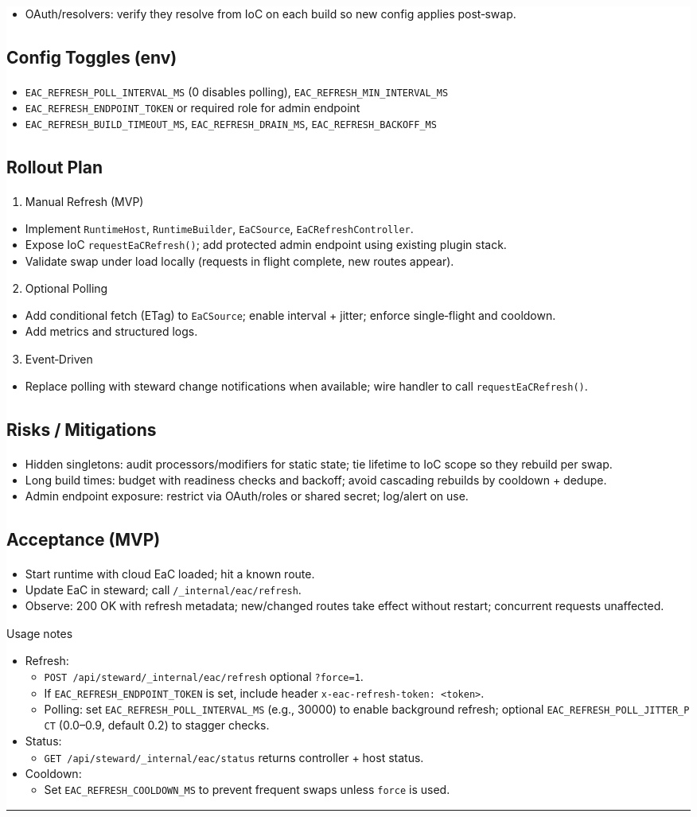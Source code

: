 - OAuth/resolvers: verify they resolve from IoC on each build so new config
  applies post‑swap.

## Config Toggles (env)

- `EAC_REFRESH_POLL_INTERVAL_MS` (0 disables polling),
  `EAC_REFRESH_MIN_INTERVAL_MS`
- `EAC_REFRESH_ENDPOINT_TOKEN` or required role for admin endpoint
- `EAC_REFRESH_BUILD_TIMEOUT_MS`, `EAC_REFRESH_DRAIN_MS`,
  `EAC_REFRESH_BACKOFF_MS`

## Rollout Plan

1. Manual Refresh (MVP)

- Implement `RuntimeHost`, `RuntimeBuilder`, `EaCSource`,
  `EaCRefreshController`.
- Expose IoC `requestEaCRefresh()`; add protected admin endpoint using existing
  plugin stack.
- Validate swap under load locally (requests in flight complete, new routes
  appear).

2. Optional Polling

- Add conditional fetch (ETag) to `EaCSource`; enable interval + jitter; enforce
  single‑flight and cooldown.
- Add metrics and structured logs.

3. Event‑Driven

- Replace polling with steward change notifications when available; wire handler
  to call `requestEaCRefresh()`.

## Risks / Mitigations

- Hidden singletons: audit processors/modifiers for static state; tie lifetime
  to IoC scope so they rebuild per swap.
- Long build times: budget with readiness checks and backoff; avoid cascading
  rebuilds by cooldown + dedupe.
- Admin endpoint exposure: restrict via OAuth/roles or shared secret; log/alert
  on use.

## Acceptance (MVP)

- Start runtime with cloud EaC loaded; hit a known route.
- Update EaC in steward; call `/_internal/eac/refresh`.
- Observe: 200 OK with refresh metadata; new/changed routes take effect without
  restart; concurrent requests unaffected.

Usage notes

- Refresh:
  - `POST /api/steward/_internal/eac/refresh` optional `?force=1`.
  - If `EAC_REFRESH_ENDPOINT_TOKEN` is set, include header
    `x-eac-refresh-token: <token>`.
  - Polling: set `EAC_REFRESH_POLL_INTERVAL_MS` (e.g., 30000) to enable
    background refresh; optional `EAC_REFRESH_POLL_JITTER_PCT` (0.0–0.9, default
    0.2) to stagger checks.
- Status:
  - `GET /api/steward/_internal/eac/status` returns controller + host status.
- Cooldown:
  - Set `EAC_REFRESH_COOLDOWN_MS` to prevent frequent swaps unless `force` is
    used.

---